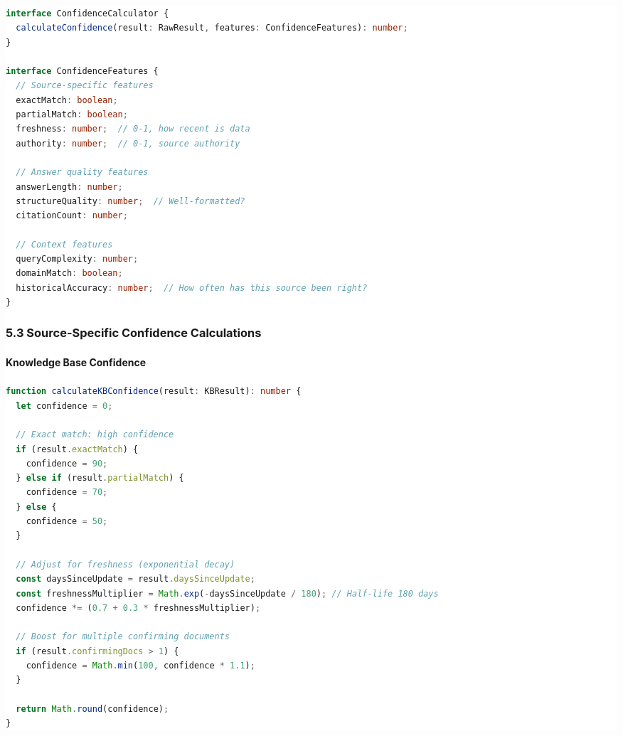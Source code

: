 ```typescript
interface ConfidenceCalculator {
  calculateConfidence(result: RawResult, features: ConfidenceFeatures): number;
}

interface ConfidenceFeatures {
  // Source-specific features
  exactMatch: boolean;
  partialMatch: boolean;
  freshness: number;  // 0-1, how recent is data
  authority: number;  // 0-1, source authority

  // Answer quality features
  answerLength: number;
  structureQuality: number;  // Well-formatted?
  citationCount: number;

  // Context features
  queryComplexity: number;
  domainMatch: boolean;
  historicalAccuracy: number;  // How often has this source been right?
}
```

### 5.3 Source-Specific Confidence Calculations

#### Knowledge Base Confidence
```typescript
function calculateKBConfidence(result: KBResult): number {
  let confidence = 0;

  // Exact match: high confidence
  if (result.exactMatch) {
    confidence = 90;
  } else if (result.partialMatch) {
    confidence = 70;
  } else {
    confidence = 50;
  }

  // Adjust for freshness (exponential decay)
  const daysSinceUpdate = result.daysSinceUpdate;
  const freshnessMultiplier = Math.exp(-daysSinceUpdate / 180); // Half-life 180 days
  confidence *= (0.7 + 0.3 * freshnessMultiplier);

  // Boost for multiple confirming documents
  if (result.confirmingDocs > 1) {
    confidence = Math.min(100, confidence * 1.1);
  }

  return Math.round(confidence);
}
```
